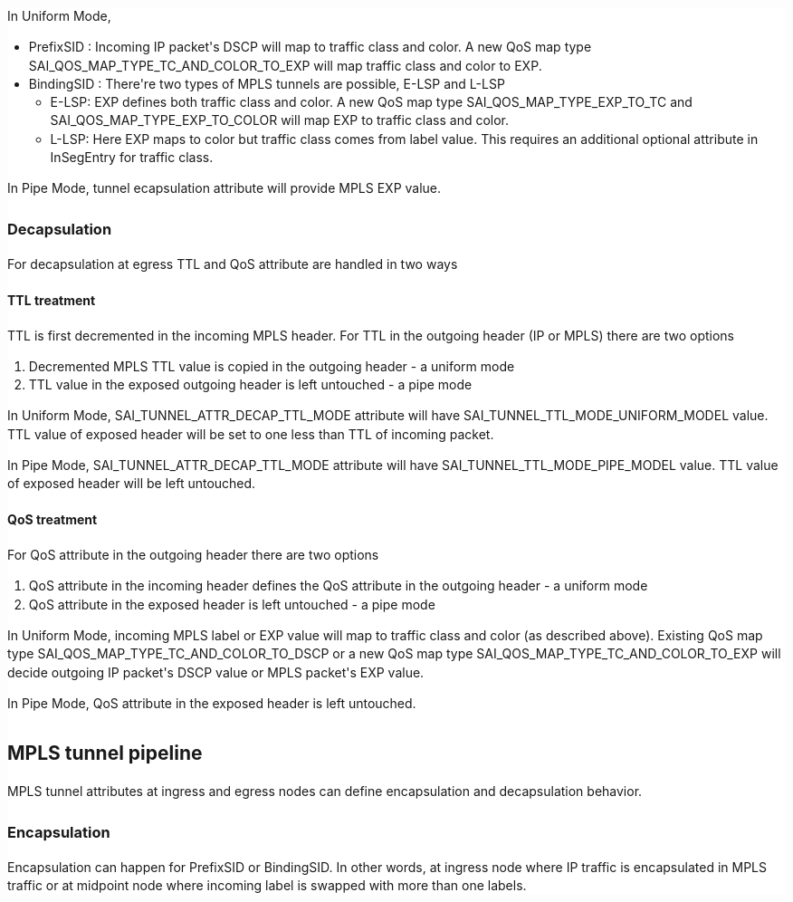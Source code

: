 In Uniform Mode, 
- PrefixSID : Incoming IP packet's DSCP will map to traffic class and color. A new QoS map type SAI_QOS_MAP_TYPE_TC_AND_COLOR_TO_EXP will map traffic class and color to EXP.
-  BindingSID : There're two types of MPLS tunnels are possible, E-LSP and L-LSP
   - E-LSP: EXP defines both traffic class and color. A new QoS map type SAI_QOS_MAP_TYPE_EXP_TO_TC and SAI_QOS_MAP_TYPE_EXP_TO_COLOR will map EXP to traffic class and color.
   - L-LSP: Here EXP maps to color but traffic class comes from label value. This requires an additional optional attribute in InSegEntry  for traffic class. 

In Pipe Mode, tunnel ecapsulation attribute will provide MPLS EXP value.

### Decapsulation

For decapsulation at egress TTL and QoS attribute are handled in two ways

#### TTL treatment

TTL is first decremented in the incoming MPLS header. For TTL in the outgoing header (IP or MPLS) there are two options

1. Decremented MPLS TTL value is copied in the outgoing header - a uniform mode
1. TTL value in the exposed outgoing header is left untouched - a pipe mode

In Uniform Mode, SAI_TUNNEL_ATTR_DECAP_TTL_MODE attribute will have SAI_TUNNEL_TTL_MODE_UNIFORM_MODEL value. TTL value of exposed header will be set to one less than TTL of incoming packet.

In Pipe Mode, SAI_TUNNEL_ATTR_DECAP_TTL_MODE attribute will have SAI_TUNNEL_TTL_MODE_PIPE_MODEL value. TTL value of exposed header will be left untouched.

#### QoS treatment

For QoS attribute in the outgoing header there are two options

1. QoS attribute in the incoming header defines the QoS attribute in the outgoing header - a uniform mode
1. QoS attribute in the exposed header is left untouched - a pipe mode

In Uniform Mode, incoming MPLS label or EXP value will map to traffic class and color (as described above). Existing QoS map type SAI_QOS_MAP_TYPE_TC_AND_COLOR_TO_DSCP or a new QoS map type SAI_QOS_MAP_TYPE_TC_AND_COLOR_TO_EXP will decide outgoing IP packet's DSCP value or MPLS packet's EXP value.

In Pipe Mode, QoS attribute in the exposed header is left untouched.

## MPLS tunnel pipeline

MPLS tunnel attributes at ingress and egress nodes can define encapsulation and decapsulation behavior.

### Encapsulation 

Encapsulation can happen for PrefixSID or BindingSID. In other words, at ingress node where IP traffic is encapsulated in MPLS traffic or at midpoint node where incoming label is swapped with more than one labels.
